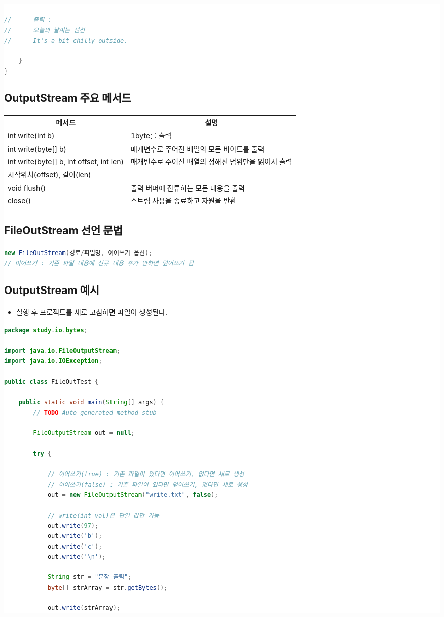 ```java

//		출력 : 
//		오늘의 날씨는 선선
//		It's a bit chilly outside.
		
	}
}
```

## OutputStream 주요 메서드

| 메서드 | 설명 |
| --- | --- |
| int write(int b) | 1byte를 출력 |
| int write(byte[] b) | 매개변수로 주어진 배열의 모든 바이트를 출력 |
| int write(byte[] b, int offset, int len) | 매개변수로 주어진 배열의 정해진 범위만을 읽어서 출력
시작위치(offset), 길이(len) |
| void flush() | 출력 버퍼에 잔류하는 모든 내용을 출력 |
| close() | 스트림 사용을 종료하고 자원을 반환 |

## FileOutStream 선언 문법

```java
new FileOutStream(경로/파일명, 이어쓰기 옵션);
// 이어쓰기 : 기존 파일 내용에 신규 내용 추가 안하면 덮어쓰기 됨
```

## OutputStream 예시

- 실행 후 프로젝트를 새로 고침하면 파일이 생성된다.

```java
package study.io.bytes;

import java.io.FileOutputStream;
import java.io.IOException;

public class FileOutTest {

	public static void main(String[] args) {
		// TODO Auto-generated method stub

		FileOutputStream out = null;

		try {

			// 이어쓰기(true) : 기존 파일이 있다면 이어쓰기, 없다면 새로 생성
			// 이어쓰기(false) : 기존 파일이 있다면 덮어쓰기, 없다면 새로 생성
			out = new FileOutputStream("write.txt", false);

			// write(int val)은 단일 값만 가능
			out.write(97);
			out.write('b');
			out.write('c');
			out.write('\n');

			String str = "문장 출력";
			byte[] strArray = str.getBytes();

			out.write(strArray);
```